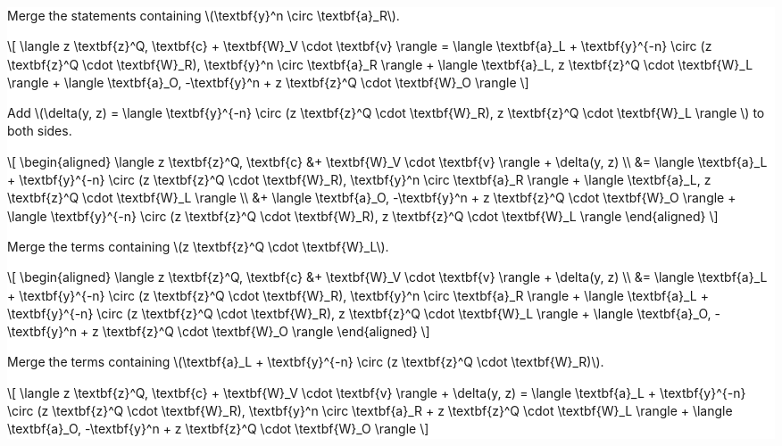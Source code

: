 Merge the statements containing \\(\textbf{y}^n \circ \textbf{a}\_R\\).

\\[
\langle z \textbf{z}^Q,
\textbf{c} + \textbf{W}\_V \cdot \textbf{v} \rangle =
\langle \textbf{a}\_L + \textbf{y}^{-n} \circ (z \textbf{z}^Q \cdot \textbf{W}\_R), 
\textbf{y}^n \circ \textbf{a}\_R \rangle + 
\langle \textbf{a}\_L,
z \textbf{z}^Q \cdot \textbf{W}\_L \rangle +
\langle \textbf{a}\_O, 
-\textbf{y}^n + z \textbf{z}^Q \cdot \textbf{W}\_O \rangle
\\]

Add \\(\delta(y, z) = \langle \textbf{y}^{-n} \circ (z \textbf{z}^Q \cdot \textbf{W}\_R), z \textbf{z}^Q \cdot \textbf{W}\_L \rangle \\) to both sides. 

\\[
\begin{aligned}
\langle z \textbf{z}^Q,
\textbf{c} &+ \textbf{W}\_V \cdot \textbf{v} \rangle + \delta(y, z) \\\\
&= \langle \textbf{a}\_L + \textbf{y}^{-n} \circ (z \textbf{z}^Q \cdot \textbf{W}\_R), 
\textbf{y}^n \circ \textbf{a}\_R \rangle + 
\langle \textbf{a}\_L,
z \textbf{z}^Q \cdot \textbf{W}\_L \rangle \\\\ &+
\langle \textbf{a}\_O, 
-\textbf{y}^n + z \textbf{z}^Q \cdot \textbf{W}\_O \rangle + 
\langle \textbf{y}^{-n} \circ (z \textbf{z}^Q \cdot \textbf{W}\_R), z \textbf{z}^Q \cdot \textbf{W}\_L \rangle
\end{aligned}
\\]

Merge the terms containing \\(z \textbf{z}^Q \cdot \textbf{W}\_L\\).

\\[
\begin{aligned}
\langle z \textbf{z}^Q,
\textbf{c} &+ \textbf{W}\_V \cdot \textbf{v} \rangle + \delta(y, z) \\\\
&= \langle \textbf{a}\_L + \textbf{y}^{-n} \circ (z \textbf{z}^Q \cdot \textbf{W}\_R), 
\textbf{y}^n \circ \textbf{a}\_R \rangle + 
\langle \textbf{a}\_L + \textbf{y}^{-n} \circ (z \textbf{z}^Q \cdot \textbf{W}\_R),
z \textbf{z}^Q \cdot \textbf{W}\_L \rangle +
\langle \textbf{a}\_O, 
-\textbf{y}^n + z \textbf{z}^Q \cdot \textbf{W}\_O \rangle
\end{aligned}
\\]

Merge the terms containing \\(\textbf{a}\_L + \textbf{y}^{-n} \circ (z \textbf{z}^Q \cdot \textbf{W}\_R)\\).

\\[
\langle z \textbf{z}^Q,
\textbf{c} + \textbf{W}\_V \cdot \textbf{v} \rangle + \delta(y, z) =
\langle \textbf{a}\_L + \textbf{y}^{-n} \circ (z \textbf{z}^Q \cdot \textbf{W}\_R), 
\textbf{y}^n \circ \textbf{a}\_R +
z \textbf{z}^Q \cdot \textbf{W}\_L \rangle +
\langle \textbf{a}\_O, 
-\textbf{y}^n + z \textbf{z}^Q \cdot \textbf{W}\_O \rangle
\\]
